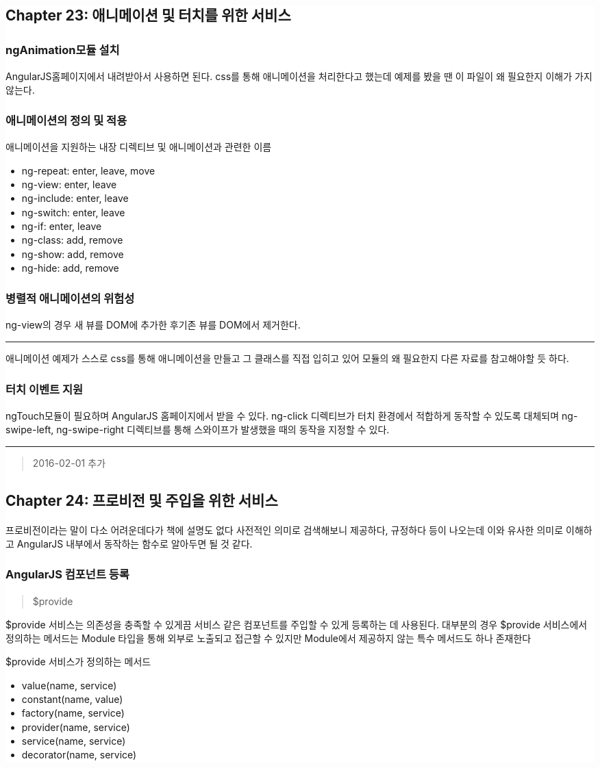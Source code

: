 ## Chapter 23: 애니메이션 및 터치를 위한 서비스

### ngAnimation모듈 설치

AngularJS홈페이지에서 내려받아서 사용하면 된다. css를 통해 애니메이션을 처리한다고 했는데 예제를 봤을 땐 이 파일이 왜 필요한지 이해가 가지 않는다.

### 애니메이션의 정의 및 적용

애니메이션을 지원하는 내장 디렉티브 및 애니메이션과 관련한 이름

* ng-repeat: enter, leave, move
* ng-view: enter, leave
* ng-include: enter, leave
* ng-switch: enter, leave
* ng-if: enter, leave
* ng-class: add, remove
* ng-show: add, remove
* ng-hide: add, remove

### 병렬적 애니메이션의 위험성

ng-view의 경우 새 뷰를 DOM에 추가한 후기존 뷰를 DOM에서 제거한다.

---

애니메이션 예제가 스스로 css를 통해 애니메이션을 만들고 그 클래스를 직접 입히고 있어 모듈의 왜 필요한지 다른 자료를 참고해야할 듯 하다.

### 터치 이벤트 지원

ngTouch모듈이 필요하며 AngularJS 홈페이지에서 받을 수 있다. ng-click 디렉티브가 터치 환경에서 적합하게 동작할 수 있도록 대체되며 ng-swipe-left, ng-swipe-right 디렉티브를 통해 스와이프가 발생했을 때의 동작을 지정할 수 있다.

---

> 2016-02-01 추가

## Chapter 24: 프로비전 및 주입을 위한 서비스

프로비전이라는 말이 다소 어려운데다가 책에 설명도 없다 사전적인 의미로 검색해보니 제공하다, 규정하다 등이 나오는데 이와 유사한 의미로 이해하고 AngularJS 내부에서 동작하는 함수로 알아두면 될 것 같다.

### AngularJS 컴포넌트 등록

> $provide

$provide 서비스는 의존성을 충족할 수 있게끔 서비스 같은 컴포넌트를 주입할 수 있게 등록하는 데 사용된다. 대부분의 경우 $provide 서비스에서 정의하는 메서드는 Module 타입을 통해 외부로 노출되고 접근할 수 있지만 Module에서 제공하지 않는 특수 메서드도 하나 존재한다

$provide 서비스가 정의하는 메서드

* value(name, service)
* constant(name, value)
* factory(name, service)
* provider(name, service)
* service(name, service)
* decorator(name, service)
